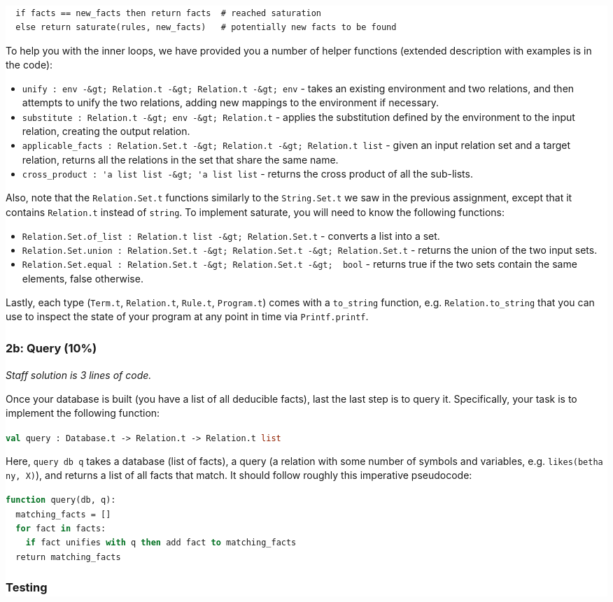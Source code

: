 ```
  if facts == new_facts then return facts  # reached saturation
  else return saturate(rules, new_facts)   # potentially new facts to be found
```

To help you with the inner loops, we have provided you a number of helper functions (extended description with examples is in the code):

* `unify : env -&gt; Relation.t -&gt; Relation.t -&gt; env` - takes an existing environment and two relations, and then attempts to unify the two relations, adding new mappings to the environment if necessary.
* `substitute : Relation.t -&gt; env -&gt; Relation.t` - applies the substitution defined by the environment to the input relation, creating the output relation.
* `applicable_facts : Relation.Set.t -&gt; Relation.t -&gt; Relation.t list` - given an input relation set and a target relation, returns all the relations in the set that share the same name.
* `cross_product : 'a list list -&gt; 'a list list` - returns the cross product of all the sub-lists.

Also, note that the `Relation.Set.t` functions similarly to the `String.Set.t` we saw in the previous assignment, except that it contains `Relation.t` instead of `string`. To implement saturate, you will need to know the following functions:

* `Relation.Set.of_list : Relation.t list -&gt; Relation.Set.t` - converts a list into a set.
* `Relation.Set.union : Relation.Set.t -&gt; Relation.Set.t -&gt; Relation.Set.t` - returns the union of the two input sets.
* `Relation.Set.equal : Relation.Set.t -&gt; Relation.Set.t -&gt;  bool` - returns true if the two sets contain the same elements, false otherwise.

Lastly, each type (`Term.t`, `Relation.t`, `Rule.t`, `Program.t`) comes with a `to_string` function, e.g. `Relation.to_string` that you can use to inspect the state of your program at any point in time via `Printf.printf`.

### 2b: Query (10%)

_Staff solution is 3 lines of code._

Once your database is built (you have a list of all deducible facts), last the last step is to query it. Specifically, your task is to implement the following function:

``` ocaml
val query : Database.t -> Relation.t -> Relation.t list
```

Here, `query db q` takes a database (list of facts), a query (a relation with some number of symbols and variables, e.g. `likes(bethany, X)`), and returns a list of all facts that match. It should follow roughly this imperative pseudocode:

``` ocaml
function query(db, q):
  matching_facts = []
  for fact in facts:
    if fact unifies with q then add fact to matching_facts
  return matching_facts
```

### Testing

